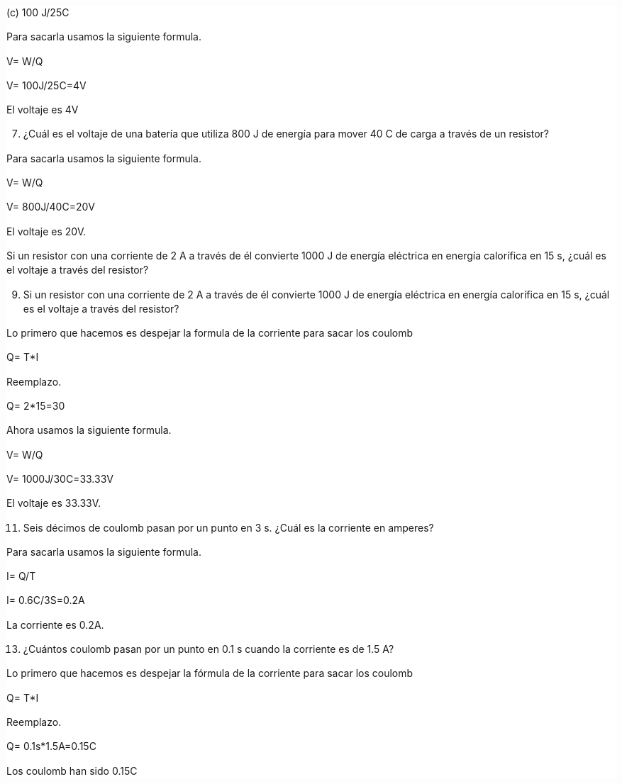 (c) 100 J/25C

Para sacarla usamos la siguiente formula.

V=  W/Q 

V=  100J/25C=4V

El voltaje es 4V

7. ¿Cuál es el voltaje de una batería que utiliza 800 J de energía para mover 40 C de carga a través de un resistor?

Para sacarla usamos la siguiente formula.

V=  W/Q 

V=  800J/40C=20V

El voltaje es 20V.

Si un resistor con una corriente de 2 A a través de él convierte 1000 J de energía eléctrica en energía calorífica en 15 s, ¿cuál es el voltaje a través del resistor?

9. Si un resistor con una corriente de 2 A a través de él convierte 1000 J de energía eléctrica en energía calorífica en 15 s, ¿cuál es el voltaje a través del resistor?

Lo primero que hacemos es despejar la formula de la corriente para sacar los coulomb

Q= T*I

Reemplazo.

Q= 2*15=30

Ahora usamos la siguiente formula.

V=  W/Q 

V=  1000J/30C=33.33V

El voltaje es 33.33V.

11. Seis décimos de coulomb pasan por un punto en 3 s. ¿Cuál es la corriente en amperes?

Para sacarla usamos la siguiente formula.

I=  Q/T 

I=  0.6C/3S=0.2A

La corriente es 0.2A.

13. ¿Cuántos coulomb pasan por un punto en 0.1 s cuando la corriente es de 1.5 A?

Lo primero que hacemos es despejar la fórmula de la corriente para sacar los coulomb

Q= T*I

Reemplazo.

Q= 0.1s*1.5A=0.15C

Los coulomb han sido 0.15C
